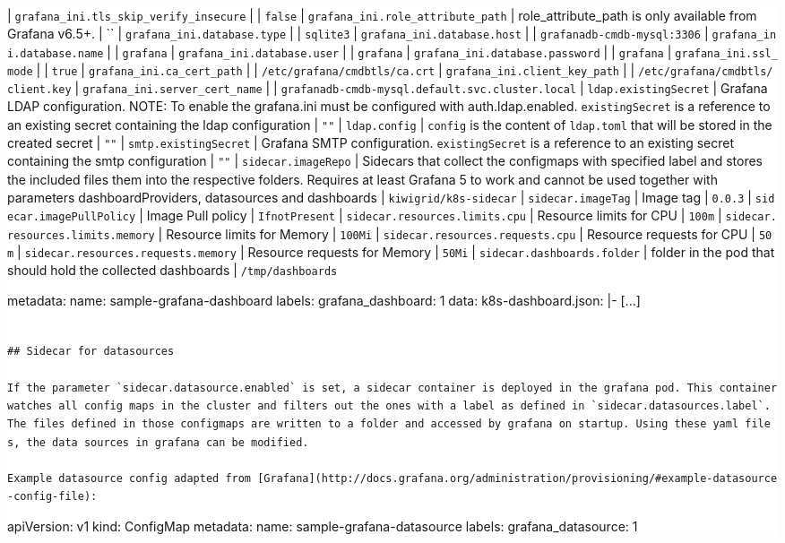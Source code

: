 | `grafana_ini.tls_skip_verify_insecure` |  | `false`
| `grafana_ini.role_attribute_path` | role_attribute_path is only available from Grafana v6.5+. | ``
| `grafana_ini.database.type` |  | `sqlite3`
| `grafana_ini.database.host` |  | `grafanadb-cmdb-mysql:3306`
| `grafana_ini.database.name` |  | `grafana`
| `grafana_ini.database.user` |  | `grafana`
| `grafana_ini.database.password` |  | `grafana`
| `grafana_ini.ssl_mode` |  | `true`
| `grafana_ini.ca_cert_path` |  | `/etc/grafana/cmdbtls/ca.crt`
| `grafana_ini.client_key_path` |  | `/etc/grafana/cmdbtls/client.key`
| `grafana_ini.server_cert_name` |  | `grafanadb-cmdb-mysql.default.svc.cluster.local`
| `ldap.existingSecret` | Grafana LDAP configuration. NOTE: To enable the grafana.ini must be configured with auth.ldap.enabled. `existingSecret` is a reference to an existing secret containing the ldap configuration | `""`
| `ldap.config` | `config` is the content of `ldap.toml` that will be stored in the created secret | `""`
| `smtp.existingSecret` | Grafana SMTP configuration. `existingSecret` is a reference to an existing secret containing the smtp configuration | `""`
| `sidecar.imageRepo` | Sidecars that collect the configmaps with specified label and stores the included files them into the respective folders. Requires at least Grafana 5 to work and cannot be used together with parameters dashboardProviders, datasources and dashboards | `kiwigrid/k8s-sidecar`
| `sidecar.imageTag` | Image tag | `0.0.3`
| `sidecar.imagePullPolicy` | Image Pull policy | `IfnotPresent`
| `sidecar.resources.limits.cpu` | Resource limits for CPU | `100m`
| `sidecar.resources.limits.memory` | Resource limits for Memory | `100Mi`
| `sidecar.resources.requests.cpu` | Resource requests for CPU | `50m`
| `sidecar.resources.requests.memory` | Resource requests for Memory | `50Mi`
| `sidecar.dashboards.folder` | folder in the pod that should hold the collected dashboards | `/tmp/dashboards`

metadata:
  name: sample-grafana-dashboard
  labels:
     grafana_dashboard: 1
data:
  k8s-dashboard.json: |-
  [...]
```

## Sidecar for datasources

If the parameter `sidecar.datasource.enabled` is set, a sidecar container is deployed in the grafana pod. This container watches all config maps in the cluster and filters out the ones with a label as defined in `sidecar.datasources.label`. The files defined in those configmaps are written to a folder and accessed by grafana on startup. Using these yaml files, the data sources in grafana can be modified.

Example datasource config adapted from [Grafana](http://docs.grafana.org/administration/provisioning/#example-datasource-config-file):
```
apiVersion: v1
kind: ConfigMap
metadata:
  name: sample-grafana-datasource
  labels:
     grafana_datasource: 1